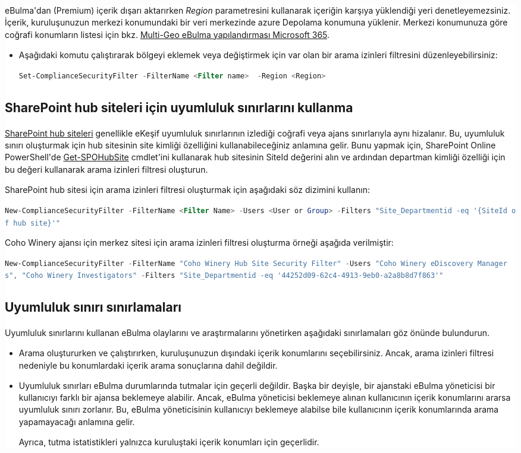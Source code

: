   eBulma'dan (Premium) içerik dışarı aktarırken *Region* parametresini kullanarak içeriğin karşıya yüklendiği yeri denetleyemezsiniz. İçerik, kuruluşunuzun merkezi konumundaki bir veri merkezinde azure Depolama konumuna yüklenir. Merkezi konumunuza göre coğrafi konumların listesi için bkz. [Multi-Geo eBulma yapılandırması Microsoft 365](../enterprise/multi-geo-ediscovery-configuration.md).

- Aşağıdaki komutu çalıştırarak bölgeyi eklemek veya değiştirmek için var olan bir arama izinleri filtresini düzenleyebilirsiniz:

    ```powershell
    Set-ComplianceSecurityFilter -FilterName <Filter name>  -Region <Region>
    ```

## <a name="using-compliance-boundaries-for-sharepoint-hub-sites"></a>SharePoint hub siteleri için uyumluluk sınırlarını kullanma

[SharePoint hub siteleri](/sharepoint/dev/features/hub-site/hub-site-overview) genellikle eKeşif uyumluluk sınırlarının izlediği coğrafi veya ajans sınırlarıyla aynı hizalanır. Bu, uyumluluk sınırı oluşturmak için hub sitesinin site kimliği özelliğini kullanabileceğiniz anlamına gelir. Bunu yapmak için, SharePoint Online PowerShell'de [Get-SPOHubSite](/powershell/module/sharepoint-online/get-spohubsite#examples) cmdlet'ini kullanarak hub sitesinin SiteId değerini alın ve ardından departman kimliği özelliği için bu değeri kullanarak arama izinleri filtresi oluşturun.

SharePoint hub sitesi için arama izinleri filtresi oluşturmak için aşağıdaki söz dizimini kullanın:

```powershell
New-ComplianceSecurityFilter -FilterName <Filter Name> -Users <User or Group> -Filters "Site_Departmentid -eq '{SiteId of hub site}'"
```

Coho Winery ajansı için merkez sitesi için arama izinleri filtresi oluşturma örneği aşağıda verilmiştir:

```powershell
New-ComplianceSecurityFilter -FilterName "Coho Winery Hub Site Security Filter" -Users "Coho Winery eDiscovery Managers", "Coho Winery Investigators" -Filters "Site_Departmentid -eq '44252d09-62c4-4913-9eb0-a2a8b8d7f863'"
```

## <a name="compliance-boundary-limitations"></a>Uyumluluk sınırı sınırlamaları

Uyumluluk sınırlarını kullanan eBulma olaylarını ve araştırmalarını yönetirken aşağıdaki sınırlamaları göz önünde bulundurun.
  
- Arama oluştururken ve çalıştırırken, kuruluşunuzun dışındaki içerik konumlarını seçebilirsiniz. Ancak, arama izinleri filtresi nedeniyle bu konumlardaki içerik arama sonuçlarına dahil değildir.

- Uyumluluk sınırları eBulma durumlarında tutmalar için geçerli değildir. Başka bir deyişle, bir ajanstaki eBulma yöneticisi bir kullanıcıyı farklı bir ajansa beklemeye alabilir. Ancak, eBulma yöneticisi beklemeye alınan kullanıcının içerik konumlarını ararsa uyumluluk sınırı zorlanır. Bu, eBulma yöneticisinin kullanıcıyı beklemeye alabilse bile kullanıcının içerik konumlarında arama yapamayacağı anlamına gelir.

    Ayrıca, tutma istatistikleri yalnızca kuruluştaki içerik konumları için geçerlidir.
